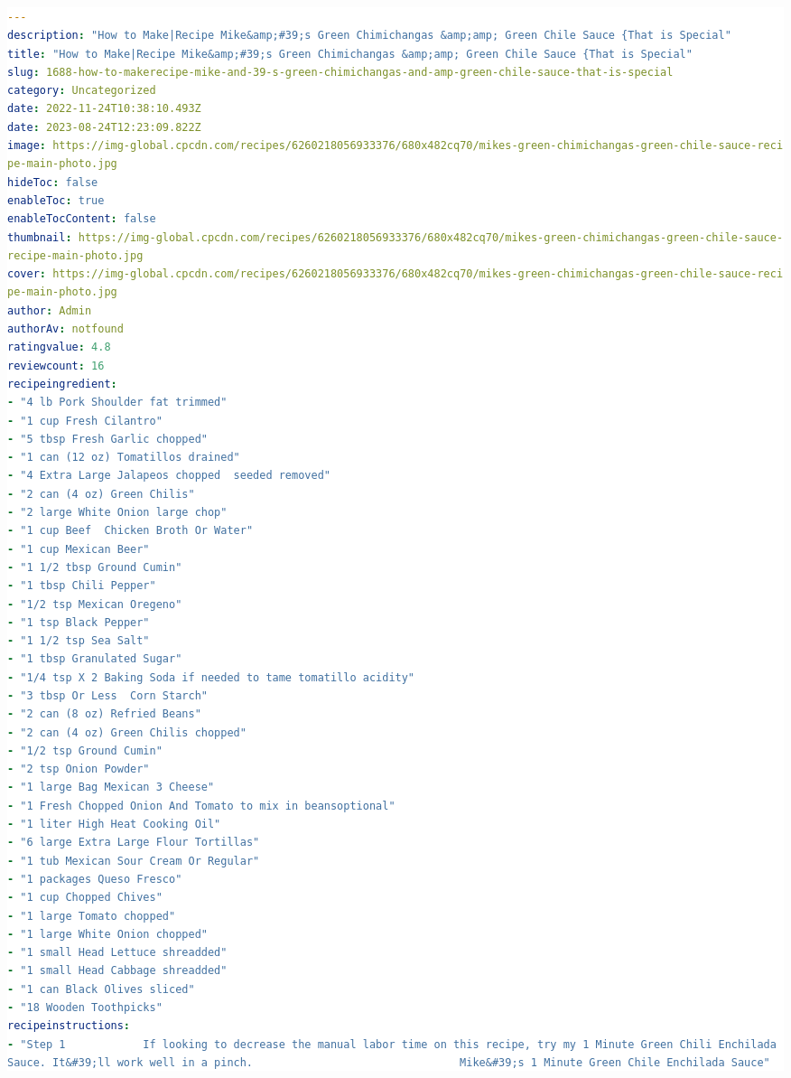 ```yaml
---
description: "How to Make|Recipe Mike&amp;#39;s Green Chimichangas &amp;amp; Green Chile Sauce {That is Special"
title: "How to Make|Recipe Mike&amp;#39;s Green Chimichangas &amp;amp; Green Chile Sauce {That is Special"
slug: 1688-how-to-makerecipe-mike-and-39-s-green-chimichangas-and-amp-green-chile-sauce-that-is-special
category: Uncategorized
date: 2022-11-24T10:38:10.493Z
date: 2023-08-24T12:23:09.822Z
image: https://img-global.cpcdn.com/recipes/6260218056933376/680x482cq70/mikes-green-chimichangas-green-chile-sauce-recipe-main-photo.jpg
hideToc: false
enableToc: true
enableTocContent: false
thumbnail: https://img-global.cpcdn.com/recipes/6260218056933376/680x482cq70/mikes-green-chimichangas-green-chile-sauce-recipe-main-photo.jpg
cover: https://img-global.cpcdn.com/recipes/6260218056933376/680x482cq70/mikes-green-chimichangas-green-chile-sauce-recipe-main-photo.jpg
author: Admin
authorAv: notfound
ratingvalue: 4.8
reviewcount: 16
recipeingredient:
- "4 lb Pork Shoulder fat trimmed"
- "1 cup Fresh Cilantro"
- "5 tbsp Fresh Garlic chopped"
- "1 can (12 oz) Tomatillos drained"
- "4 Extra Large Jalapeos chopped  seeded removed"
- "2 can (4 oz) Green Chilis"
- "2 large White Onion large chop"
- "1 cup Beef  Chicken Broth Or Water"
- "1 cup Mexican Beer"
- "1 1/2 tbsp Ground Cumin"
- "1 tbsp Chili Pepper"
- "1/2 tsp Mexican Oregeno"
- "1 tsp Black Pepper"
- "1 1/2 tsp Sea Salt"
- "1 tbsp Granulated Sugar"
- "1/4 tsp X 2 Baking Soda if needed to tame tomatillo acidity"
- "3 tbsp Or Less  Corn Starch"
- "2 can (8 oz) Refried Beans"
- "2 can (4 oz) Green Chilis chopped"
- "1/2 tsp Ground Cumin"
- "2 tsp Onion Powder"
- "1 large Bag Mexican 3 Cheese"
- "1 Fresh Chopped Onion And Tomato to mix in beansoptional"
- "1 liter High Heat Cooking Oil"
- "6 large Extra Large Flour Tortillas"
- "1 tub Mexican Sour Cream Or Regular"
- "1 packages Queso Fresco"
- "1 cup Chopped Chives"
- "1 large Tomato chopped"
- "1 large White Onion chopped"
- "1 small Head Lettuce shreadded"
- "1 small Head Cabbage shreadded"
- "1 can Black Olives sliced"
- "18 Wooden Toothpicks"
recipeinstructions:
- "Step 1            If looking to decrease the manual labor time on this recipe, try my 1 Minute Green Chili Enchilada Sauce. It&#39;ll work well in a pinch.                                Mike&#39;s 1 Minute Green Chile Enchilada Sauce"
```